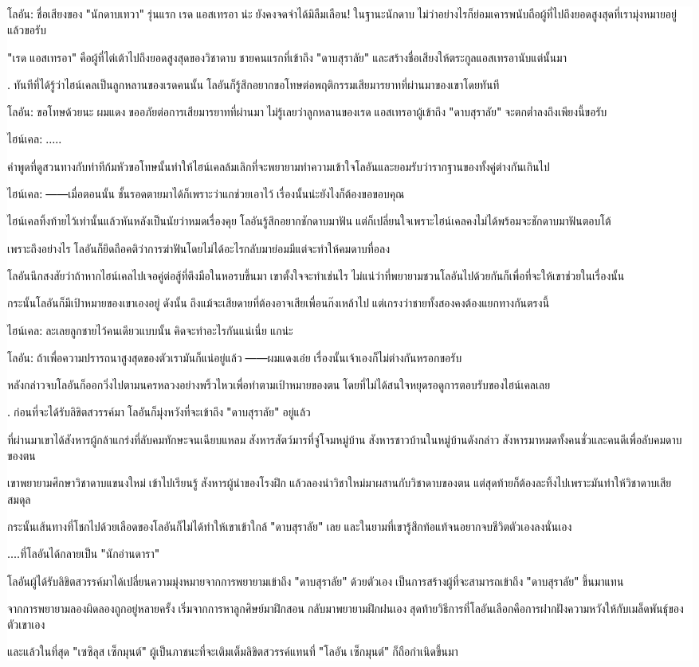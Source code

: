 โลอัน: ชื่อเสียงของ "นักดาบเทวา" รุ่นแรก เรด แอสเทรอา น่ะ ยังคงจดจำได้มิลืมเลือน! ในฐานะนักดาบ ไม่ว่าอย่างไรก็ย่อมเคารพนับถือผู้ที่ไปถึงยอดสูงสุดที่เรามุ่งหมายอยู่แล้วขอรับ

"เรด แอสเทรอา" คือผู้ที่ไต่เต้าไปถึงยอดสูงสุดของวิชาดาบ ชายคนแรกที่เข้าถึง "ดาบสุราลัย" และสร้างชื่อเสียงให้ตระกูลแอสเทรอานับแต่นั้นมา

.
ทันทีที่ได้รู้ว่าไฮน์เคลเป็นลูกหลานของเรดคนนั้น โลอันก็รู้สึกอยากขอโทษต่อพฤติกรรมเสียมารยาทที่ผ่านมาของเขาโดยทันที

โลอัน: ขอโทษด้วยนะ ผมแดง ขออภัยต่อการเสียมารยาทที่ผ่านมา ไม่รู้เลยว่าลูกหลานของเรด แอสเทรอาผู้เข้าถึง "ดาบสุราลัย" จะตกต่ำลงถึงเพียงนี้ขอรับ

ไฮน์เคล: .....

คำพูดที่ดูสวนทางกับท่าทีก้มหัวขอโทษนั้นทำให้ไฮน์เคลล้มเลิกที่จะพยายามทำความเข้าใจโลอันและยอมรับว่ารากฐานของทั้งคู่ต่างกันเกินไป

ไฮน์เคล: ――เมื่อตอนนั้น ชั้นรอดตายมาได้ก็เพราะว่าแกช่วยเอาไว้ เรื่องนั้นน่ะยังไงก็ต้องขอขอบคุณ

ไฮน์เคลทิ้งท้ายไว้เท่านั้นแล้วหันหลังเป็นนัยว่าหมดเรื่องคุย โลอันรู้สึกอยากชักดาบมาฟัน แต่ก็เปลี่ยนใจเพราะไฮน์เคลคงไม่ได้พร้อมจะชักดาบมาฟันตอบโต้

เพราะถึงอย่างไร โลอันก็ยึดถือคติว่าการฆ่าฟันโดยไม่ได้อะไรกลับมาย่อมมีแต่จะทำให้คมดาบทื่อลง

โลอันนึกสงสัยว่าถ้าหากไฮน์เคลไปเจอคู่ต่อสู้ที่ตึงมือในหอรบขึ้นมา เขาตั้งใจจะทำเช่นไร ไม่แน่ว่าที่พยายามชวนโลอันไปด้วยกันก็เพื่อที่จะให้เขาช่วยในเรื่องนั้น

กระนั้นโลอันก็มีเป้าหมายของเขาเองอยู่ ดังนั้น ถึงแม้จะเสียดายที่ต้องอาจเสียเพื่อนก๊งเหล้าไป แต่เกรงว่าชายทั้งสองคงต้องแยกทางกันตรงนี้

ไฮน์เคล: ละเลยลูกชายไว้คนเดียวแบบนั้น คิดจะทำอะไรกันแน่เนี่ย แกน่ะ

โลอัน: ถ้าเพื่อความปรารถนาสูงสุดของตัวเรามันก็แน่อยู่แล้ว ――ผมแดงเอ๋ย เรื่องนั้นเจ้าเองก็ไม่ต่างกันหรอกขอรับ

หลังกล่าวจบโลอันก็ออกวิ่งไปตามนครหลวงอย่างพริ้วไหวเพื่อทำตามเป้าหมายของตน โดยที่ไม่ได้สนใจหยุดรอดูการตอบรับของไฮน์เคลเลย

.
ก่อนที่จะได้รับลิขิตสวรรค์มา โลอันก็มุ่งหวังที่จะเข้าถึง "ดาบสุราลัย" อยู่แล้ว

ที่ผ่านมาเขาได้สังหารผู้กล้าแกร่งที่ลับคมทักษะจนเฉียบแหลม สังหารสัตว์มารที่จู่โจมหมู่บ้าน สังหารชาวบ้านในหมู่บ้านดังกล่าว สังหารมาหมดทั้งคนชั่วและคนดีเพื่อลับคมดาบของตน

เขาพยายามศึกษาวิชาดาบแขนงใหม่ เข้าไปเรียนรู้ สังหารผู้นำของโรงฝึก แล้วลองนำวิชาใหม่มาผสานกับวิชาดาบของตน แต่สุดท้ายก็ต้องละทิ้งไปเพราะมันทำให้วิชาดาบเสียสมดุล

กระนั้นเส้นทางที่โชกไปด้วยเลือดของโลอันก็ไม่ได้ทำให้เขาเข้าใกล้ "ดาบสุราลัย" เลย และในยามที่เขารู้สึกท้อแท้จนอยากจบชีวิตตัวเองลงนั่นเอง

....ที่โลอันได้กลายเป็น "นักอ่านดารา"

โลอันผู้ได้รับลิขิตสวรรค์มาได้เปลี่ยนความมุ่งหมายจากการพยายามเข้าถึง "ดาบสุราลัย" ด้วยตัวเอง เป็นการสร้างผู้ที่จะสามารถเข้าถึง "ดาบสุราลัย" ขึ้นมาแทน

จากการพยายามลองผิดลองถูกอยู่หลายครั้ง เริ่มจากการหาลูกศิษย์มาฝึกสอน กลับมาพยายามฝึกฝนเอง สุดท้ายวิธีการที่โลอันเลือกคือการฝากฝังความหวังให้กับเมล็ดพันธุ์ของตัวเขาเอง

และแล้วในที่สุด "เซซิลุส เซ็กมุนต์" ผู้เป็นภาชนะที่จะเติมเต็มลิขิตสวรรค์แทนที่ "โลอัน เซ็กมุนต์" ก็ถือกำเนิดขึ้นมา
